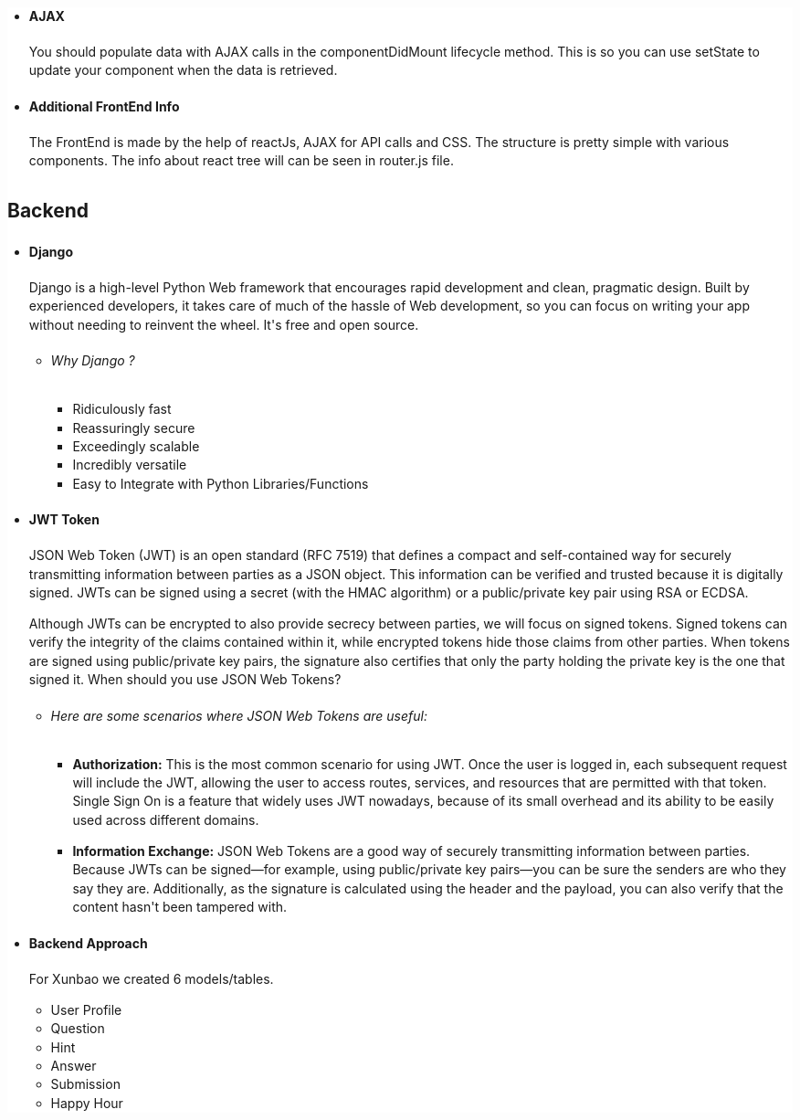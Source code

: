 * #### AJAX
     You should populate data with AJAX calls in the componentDidMount lifecycle method. This is so you can use setState to update your component when the data is retrieved.

* #### Additional FrontEnd Info
     The FrontEnd is made by the help of reactJs, AJAX for API calls and CSS. The structure is pretty simple with various components. The info about react tree will can be seen in router.js file.

## Backend

* #### Django 
    Django is a high-level Python Web framework that encourages rapid development and clean, pragmatic design. Built by experienced developers, it takes care of much of the hassle of Web development, so you can focus on writing your app without needing to reinvent the wheel. It's free and open source.
    
    * ###### Why Django ?
        *  Ridiculously fast
        *  Reassuringly secure
        *  Exceedingly scalable
        *  Incredibly versatile
        *  Easy to Integrate with Python Libraries/Functions
        
* #### JWT Token
    JSON Web Token (JWT) is an open standard (RFC 7519) that defines a compact and self-contained way for securely transmitting information between parties as a JSON object. This information can be verified and trusted because it is digitally signed. JWTs can be signed using a secret (with the HMAC algorithm) or a public/private key pair using RSA or ECDSA.

    Although JWTs can be encrypted to also provide secrecy between parties, we will focus on signed tokens. Signed tokens can verify the integrity of the claims contained within it, while encrypted tokens hide those claims from other parties. When tokens are signed using public/private key pairs, the signature also certifies that only the party holding the private key is the one that signed it.
    When should you use JSON Web Tokens?

    * ###### Here are some scenarios where JSON Web Tokens are useful:

        * <b>Authorization:</b> This is the most common scenario for using JWT. Once the user is logged in, each subsequent request will include the JWT, allowing the user to access routes, services, and resources that are permitted with that token. Single Sign On is a feature that widely uses JWT nowadays, because of its small overhead and its ability to be easily used across different domains.

        * <b>Information Exchange:</b> JSON Web Tokens are a good way of securely transmitting information between parties. Because JWTs can be signed—for example, using public/private key pairs—you can be sure the senders are who they say they are. Additionally, as the signature is calculated using the header and the payload, you can also verify that the content hasn't been tampered with.

* #### Backend Approach
    For Xunbao we created 6 models/tables.

    * User Profile
    * Question
    * Hint
    * Answer
    * Submission
    * Happy Hour
